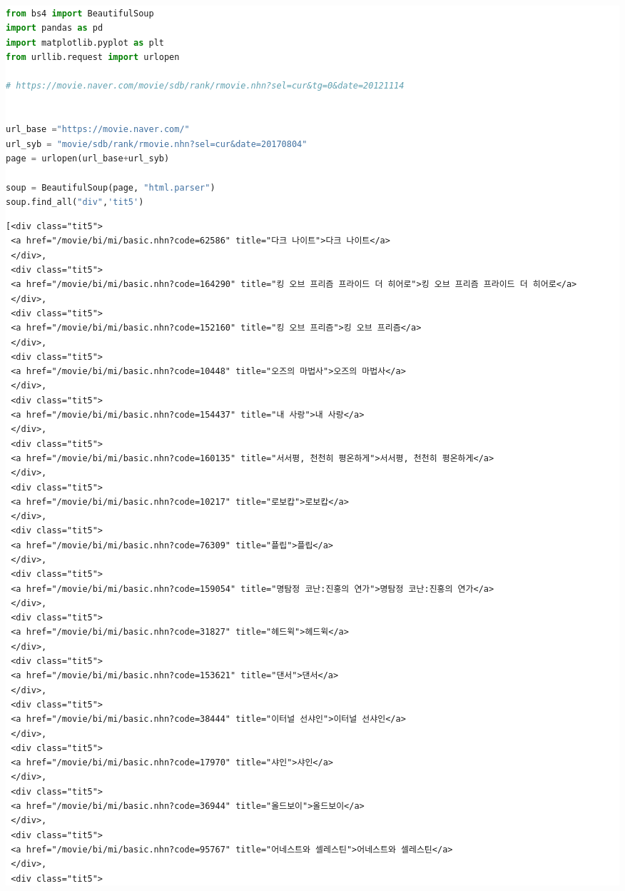 ```python
from bs4 import BeautifulSoup
import pandas as pd
import matplotlib.pyplot as plt
from urllib.request import urlopen

# https://movie.naver.com/movie/sdb/rank/rmovie.nhn?sel=cur&tg=0&date=20121114


url_base ="https://movie.naver.com/"
url_syb = "movie/sdb/rank/rmovie.nhn?sel=cur&date=20170804"
page = urlopen(url_base+url_syb)

soup = BeautifulSoup(page, "html.parser")
soup.find_all("div",'tit5')
```




    [<div class="tit5">
     <a href="/movie/bi/mi/basic.nhn?code=62586" title="다크 나이트">다크 나이트</a>
     </div>,
     <div class="tit5">
     <a href="/movie/bi/mi/basic.nhn?code=164290" title="킹 오브 프리즘 프라이드 더 히어로">킹 오브 프리즘 프라이드 더 히어로</a>
     </div>,
     <div class="tit5">
     <a href="/movie/bi/mi/basic.nhn?code=152160" title="킹 오브 프리즘">킹 오브 프리즘</a>
     </div>,
     <div class="tit5">
     <a href="/movie/bi/mi/basic.nhn?code=10448" title="오즈의 마법사">오즈의 마법사</a>
     </div>,
     <div class="tit5">
     <a href="/movie/bi/mi/basic.nhn?code=154437" title="내 사랑">내 사랑</a>
     </div>,
     <div class="tit5">
     <a href="/movie/bi/mi/basic.nhn?code=160135" title="서서평, 천천히 평온하게">서서평, 천천히 평온하게</a>
     </div>,
     <div class="tit5">
     <a href="/movie/bi/mi/basic.nhn?code=10217" title="로보캅">로보캅</a>
     </div>,
     <div class="tit5">
     <a href="/movie/bi/mi/basic.nhn?code=76309" title="플립">플립</a>
     </div>,
     <div class="tit5">
     <a href="/movie/bi/mi/basic.nhn?code=159054" title="명탐정 코난:진홍의 연가">명탐정 코난:진홍의 연가</a>
     </div>,
     <div class="tit5">
     <a href="/movie/bi/mi/basic.nhn?code=31827" title="헤드윅">헤드윅</a>
     </div>,
     <div class="tit5">
     <a href="/movie/bi/mi/basic.nhn?code=153621" title="댄서">댄서</a>
     </div>,
     <div class="tit5">
     <a href="/movie/bi/mi/basic.nhn?code=38444" title="이터널 선샤인">이터널 선샤인</a>
     </div>,
     <div class="tit5">
     <a href="/movie/bi/mi/basic.nhn?code=17970" title="샤인">샤인</a>
     </div>,
     <div class="tit5">
     <a href="/movie/bi/mi/basic.nhn?code=36944" title="올드보이">올드보이</a>
     </div>,
     <div class="tit5">
     <a href="/movie/bi/mi/basic.nhn?code=95767" title="어네스트와 셀레스틴">어네스트와 셀레스틴</a>
     </div>,
     <div class="tit5">